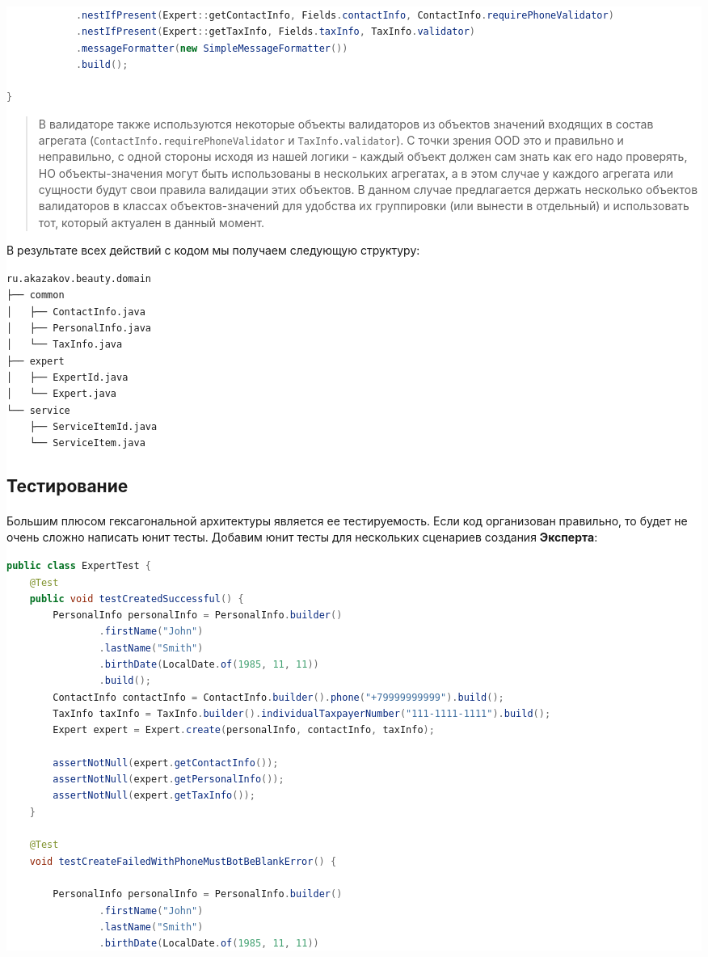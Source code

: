 ```java
            .nestIfPresent(Expert::getContactInfo, Fields.contactInfo, ContactInfo.requirePhoneValidator)
            .nestIfPresent(Expert::getTaxInfo, Fields.taxInfo, TaxInfo.validator)
            .messageFormatter(new SimpleMessageFormatter())
            .build();

}
```

> В валидаторе также используются некоторые объекты валидаторов из объектов значений входящих в состав агрегата (`ContactInfo.requirePhoneValidator` и `TaxInfo.validator`). С точки зрения OOD это и правильно и неправильно, с одной стороны исходя из нашей логики - каждый объект должен сам знать как его надо проверять, НО объекты-значения могут быть использованы в нескольких агрегатах, а в этом случае у каждого агрегата или сущности будут свои правила валидации этих объектов. В данном случае предлагается держать несколько объектов валидаторов в классах объектов-значений для удобства их группировки (или вынести в отдельный) и использовать тот, который актуален в данный момент.
> 

В результате всех действий с кодом мы получаем следующую структуру:

```bash
ru.akazakov.beauty.domain
├── common
│   ├── ContactInfo.java
│   ├── PersonalInfo.java
│   └── TaxInfo.java
├── expert
│   ├── ExpertId.java
│   └── Expert.java
└── service
    ├── ServiceItemId.java
    └── ServiceItem.java
```

## Тестирование

Большим плюсом гексагональной архитектуры является ее тестируемость. Если код организован правильно, то будет не очень сложно написать юнит тесты. Добавим юнит тесты для нескольких сценариев создания **Эксперта**: 

```java
public class ExpertTest {
    @Test
    public void testCreatedSuccessful() {
        PersonalInfo personalInfo = PersonalInfo.builder()
                .firstName("John")
                .lastName("Smith")
                .birthDate(LocalDate.of(1985, 11, 11))
                .build();
        ContactInfo contactInfo = ContactInfo.builder().phone("+79999999999").build();
        TaxInfo taxInfo = TaxInfo.builder().individualTaxpayerNumber("111-1111-1111").build();
        Expert expert = Expert.create(personalInfo, contactInfo, taxInfo);

        assertNotNull(expert.getContactInfo());
        assertNotNull(expert.getPersonalInfo());
        assertNotNull(expert.getTaxInfo());
    }

    @Test
    void testCreateFailedWithPhoneMustBotBeBlankError() {

        PersonalInfo personalInfo = PersonalInfo.builder()
                .firstName("John")
                .lastName("Smith")
                .birthDate(LocalDate.of(1985, 11, 11))
```